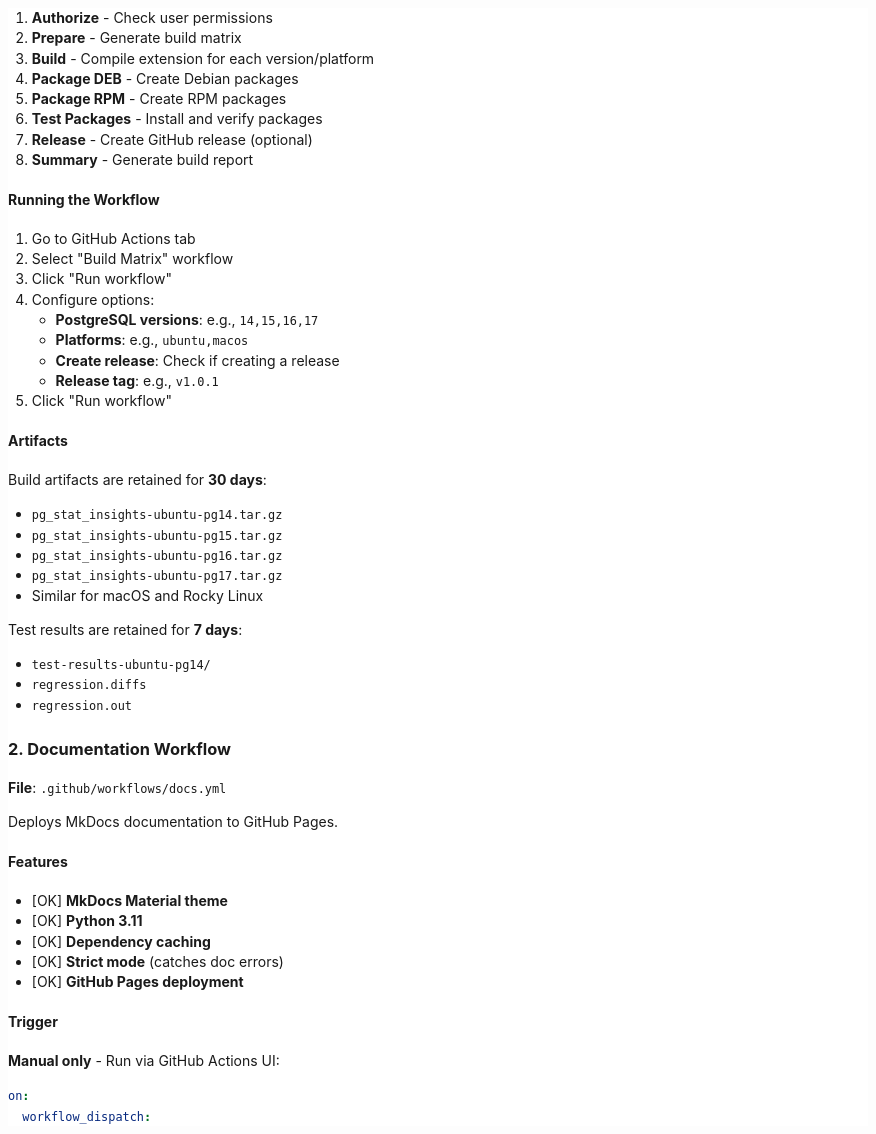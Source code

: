 1. **Authorize** - Check user permissions
2. **Prepare** - Generate build matrix
3. **Build** - Compile extension for each version/platform
4. **Package DEB** - Create Debian packages
5. **Package RPM** - Create RPM packages
6. **Test Packages** - Install and verify packages
7. **Release** - Create GitHub release (optional)
8. **Summary** - Generate build report

#### Running the Workflow

1. Go to GitHub Actions tab
2. Select "Build Matrix" workflow
3. Click "Run workflow"
4. Configure options:
   - **PostgreSQL versions**: e.g., `14,15,16,17`
   - **Platforms**: e.g., `ubuntu,macos`
   - **Create release**: Check if creating a release
   - **Release tag**: e.g., `v1.0.1`
5. Click "Run workflow"

#### Artifacts

Build artifacts are retained for **30 days**:
- `pg_stat_insights-ubuntu-pg14.tar.gz`
- `pg_stat_insights-ubuntu-pg15.tar.gz`
- `pg_stat_insights-ubuntu-pg16.tar.gz`
- `pg_stat_insights-ubuntu-pg17.tar.gz`
- Similar for macOS and Rocky Linux

Test results are retained for **7 days**:
- `test-results-ubuntu-pg14/`
- `regression.diffs`
- `regression.out`

### 2. Documentation Workflow

**File**: `.github/workflows/docs.yml`

Deploys MkDocs documentation to GitHub Pages.

#### Features

- [OK] **MkDocs Material theme**
- [OK] **Python 3.11**
- [OK] **Dependency caching**
- [OK] **Strict mode** (catches doc errors)
- [OK] **GitHub Pages deployment**

#### Trigger

**Manual only** - Run via GitHub Actions UI:

```yaml
on:
  workflow_dispatch:
```
